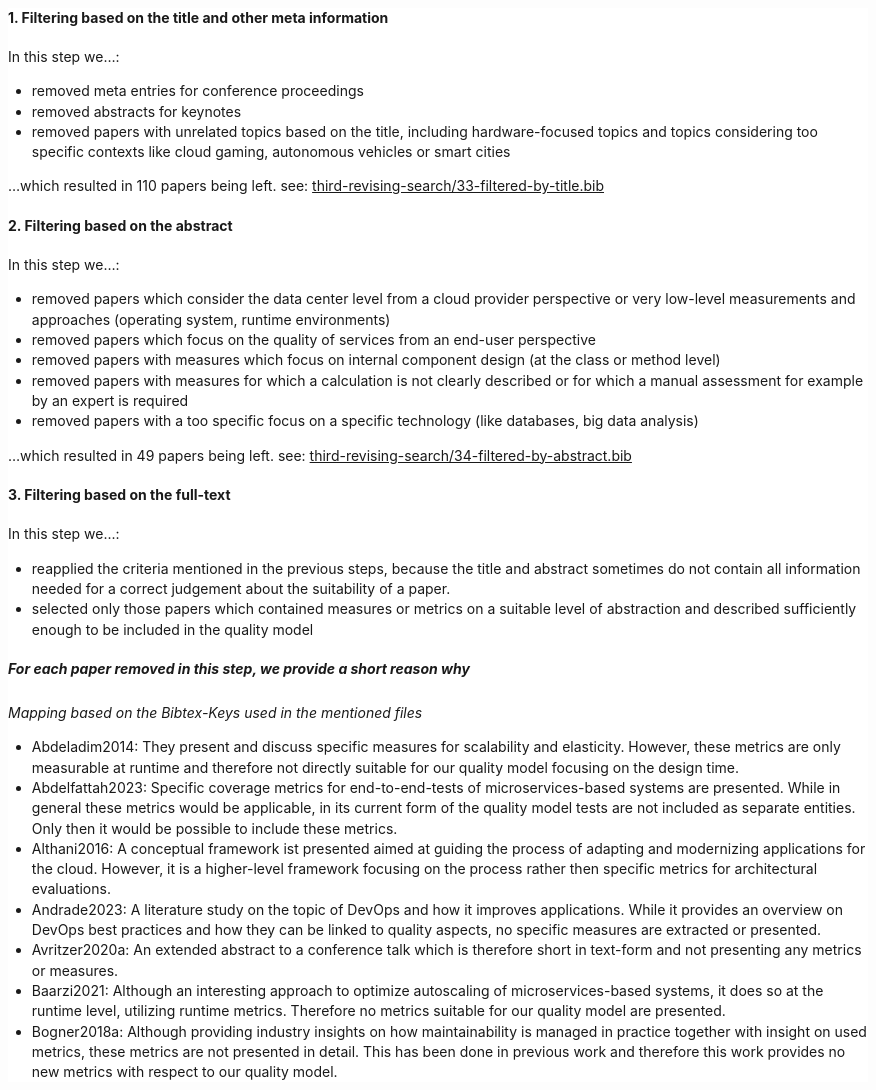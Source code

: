 #### 1. Filtering based on the title and other meta information

In this step we…:

* removed meta entries for conference proceedings
* removed abstracts for keynotes
* removed papers with unrelated topics based on the title, including hardware-focused topics and topics considering too specific contexts like cloud gaming, autonomous vehicles or smart cities

…which resulted in 110 papers being left.
see: [third-revising-search/33-filtered-by-title.bib](third-revising-search/33-filtered-by-title.bib)

#### 2. Filtering based on the abstract

In this step we…:

* removed papers which consider the data center level from a cloud provider perspective or very low-level measurements and approaches (operating system, runtime environments)
* removed papers which focus on the quality of services from an end-user perspective
* removed papers with measures which focus on internal component design (at the class or method level)
* removed papers with measures for which a calculation is not clearly described or for which a manual assessment for example by an expert is required
* removed papers with a too specific focus on a specific technology (like databases, big data analysis)

…which resulted in 49 papers being left.
see: [third-revising-search/34-filtered-by-abstract.bib](third-revising-search/34-filtered-by-abstract.bib)

#### 3. Filtering based on the full-text

In this step we...:

* reapplied the criteria mentioned in the previous steps, because the title and abstract sometimes do not contain all information needed for a correct judgement about the suitability of a paper.
* selected only those papers which contained measures or metrics on a suitable level of abstraction and described sufficiently enough to be included in the quality model

##### For each paper removed in this step, we provide a short reason why

*Mapping based on the Bibtex-Keys used in the mentioned files*

* Abdeladim2014: They present and discuss specific measures for scalability and elasticity. However, these metrics are only measurable at runtime and therefore not directly suitable for our quality model focusing on the design time.
* Abdelfattah2023: Specific coverage metrics for end-to-end-tests of microservices-based systems are presented. While in general these metrics would be applicable, in its current form of the quality model tests are not included as separate entities. Only then it would be possible to include these metrics.
* Althani2016: A conceptual framework ist presented aimed at guiding the process of adapting and modernizing applications for the cloud. However, it is a higher-level framework focusing on the process rather then specific metrics for architectural evaluations.
* Andrade2023: A literature study on the topic of DevOps and how it improves applications. While it provides an overview on DevOps best practices and how they can be linked to quality aspects, no specific measures are extracted or presented.
* Avritzer2020a: An extended abstract to a conference talk which is therefore short in text-form and not presenting any metrics or measures.
* Baarzi2021: Although an interesting approach to optimize autoscaling of microservices-based systems, it does so at the runtime level, utilizing runtime metrics. Therefore no metrics suitable for our quality model are presented.
* Bogner2018a: Although providing industry insights on how maintainability is managed in practice together with insight on used metrics, these metrics are not presented in detail. This has been done in previous work and therefore this work provides no new metrics with respect to our quality model.